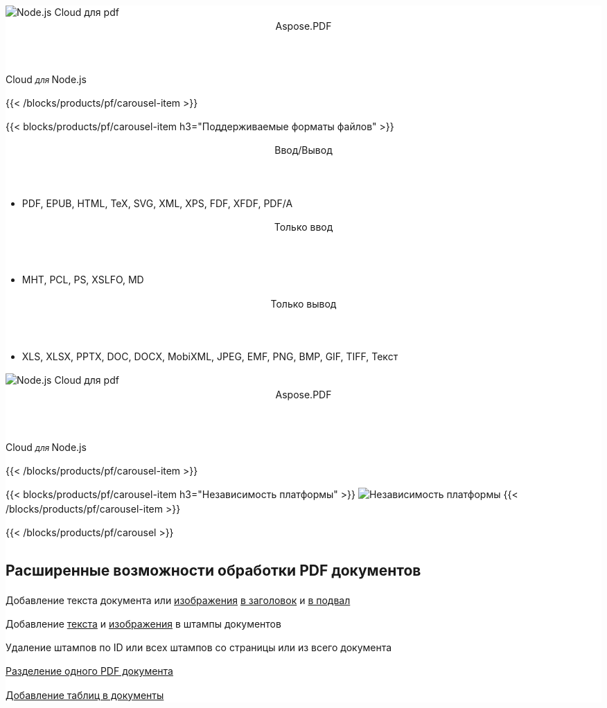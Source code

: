<div class="d1-logo"><img src="/sdk/aspose_pdf-for-node.svg" alt="Node.js Cloud для pdf"><header>Aspose.PDF</header><footer>Cloud <small> <em>для </em> </small>Node.js</footer></div>
</div>

{{< /blocks/products/pf/carousel-item >}}

{{< blocks/products/pf/carousel-item h3="Поддерживаемые форматы файлов" >}}
<div class="diagram1 d2  d1-cloud">
<div class="d1-row">
<div class="d1-col d1-left"><header><i class="fa fa-arrows-v"> </i> Ввод/Вывод</header><ul><li>PDF, EPUB, HTML, TeX, SVG, XML, XPS, FDF, XFDF, PDF/A</li>
</ul><header><i class="fa fa-long-arrow-left"> </i> Только ввод</header><ul><li>MHT, PCL, PS, XSLFO, MD</li>
</ul></div>

<div class="d1-col d1-right"><header><i class="fa  fa-long-arrow-right"> </i>Только вывод</header><ul><li>XLS, XLSX, PPTX, DOC, DOCX, MobiXML, JPEG, EMF, PNG, BMP, GIF, TIFF, Текст</li>
</ul></div>
</div>

<div class="d1-logo"><img src="/sdk/aspose_pdf-for-node.svg" alt="Node.js Cloud для pdf"><header>Aspose.PDF</header><footer>Cloud <small> <em>для </em> </small>Node.js</footer></div>
</div>

{{< /blocks/products/pf/carousel-item >}}

{{< blocks/products/pf/carousel-item h3="Независимость платформы" >}}
<img title="Независимость платформы" src="/supported-platform-min.png" alt="Независимость платформы">
{{< /blocks/products/pf/carousel-item >}}

{{< /blocks/products/pf/carousel >}}



<div class="container-fluid features-section bg-gray singleproduct">
<a class="anchor" id="features" name="features">
</a>
<div class="row">
<div class="container">
<h2 class="pr-ft">Расширенные возможности обработки PDF документов</h2>
<div class="col-lg-4">
<em class="fa fa-file-pdf-o ico-blue fa-2x col-lg-2"></em>
<p class="col-lg-10">Добавление текста документа или <a href="https://products.aspose.cloud/pdf/ru/nodejs/header/image/">изображения</a> <a href="https://products.aspose.cloud/pdf/ru/nodejs/header/text/">в заголовок</a> и <a href="https://products.aspose.cloud/pdf/ru/nodejs/footer/text/">в подвал</a></p>
</div>
<div class="col-lg-4">
<em class="fa fa-file ico-blue fa-2x col-lg-2"></em>
<p class="col-lg-10"> Добавление <a href="https://products.aspose.cloud/pdf/ru/nodejs/stamp/text/">текста</a> и <a href="https://products.aspose.cloud/pdf/ru/nodejs/stamp/image/">изображения</a> в штампы документов</p>
</div>
<div class="col-lg-4">
<em class="fa fa-file-text ico-blue fa-2x col-lg-2"></em>
<p class="col-lg-10">Удаление штампов по ID или всех штампов со страницы или из всего документа</p>
</div>
<div class="col-lg-4">
<em class="fa fa-random ico-blue fa-2x col-lg-2"></em>
<p class="col-lg-10"><a href="https://products.aspose.cloud/pdf/ru/nodejs/split/">Разделение одного PDF документа</a></p>
</div>
<div class="col-lg-4">
<em class="fa fa-file-excel-o ico-blue fa-2x col-lg-2"></em>
<p class="col-lg-10"><a href="https://products.aspose.cloud/pdf/ru/nodejs/table/add/">Добавление таблиц в документы</a></p>
</div>
<div class="col-lg-4">